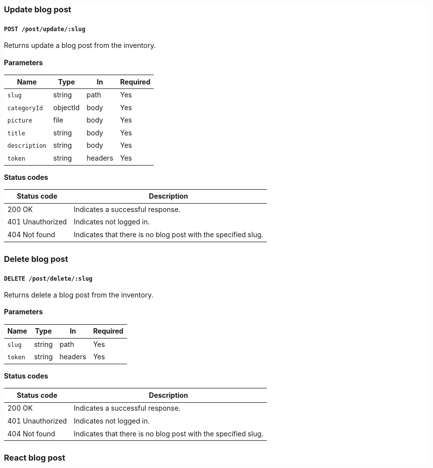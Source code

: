 ### Update blog post

**`POST /post/update/:slug`**

Returns update a blog post from the inventory.

**Parameters**

| Name          | Type     | In      | Required |
| ------------- | -------- | ------- | -------- |
| `slug`        | string   | path    | Yes      |
| `categoryId`  | objectId | body    | Yes      |
| `picture`     | file     | body    | Yes      |
| `title`       | string   | body    | Yes      |
| `description` | string   | body    | Yes      |
| `token`       | string   | headers | Yes      |

**Status codes**

| Status code      | Description                                                   |
| ---------------- | ------------------------------------------------------------- |
| 200 OK           | Indicates a successful response.                              |
| 401 Unauthorized | Indicates not logged in.                                      |
| 404 Not found    | Indicates that there is no blog post with the specified slug. |

### Delete blog post

**`DELETE /post/delete/:slug`**

Returns delete a blog post from the inventory.

**Parameters**

| Name    | Type   | In      | Required |
| ------- | ------ | ------- | -------- |
| `slug`  | string | path    | Yes      |
| `token` | string | headers | Yes      |

**Status codes**

| Status code      | Description                                                   |
| ---------------- | ------------------------------------------------------------- |
| 200 OK           | Indicates a successful response.                              |
| 401 Unauthorized | Indicates not logged in.                                      |
| 404 Not found    | Indicates that there is no blog post with the specified slug. |

### React blog post
